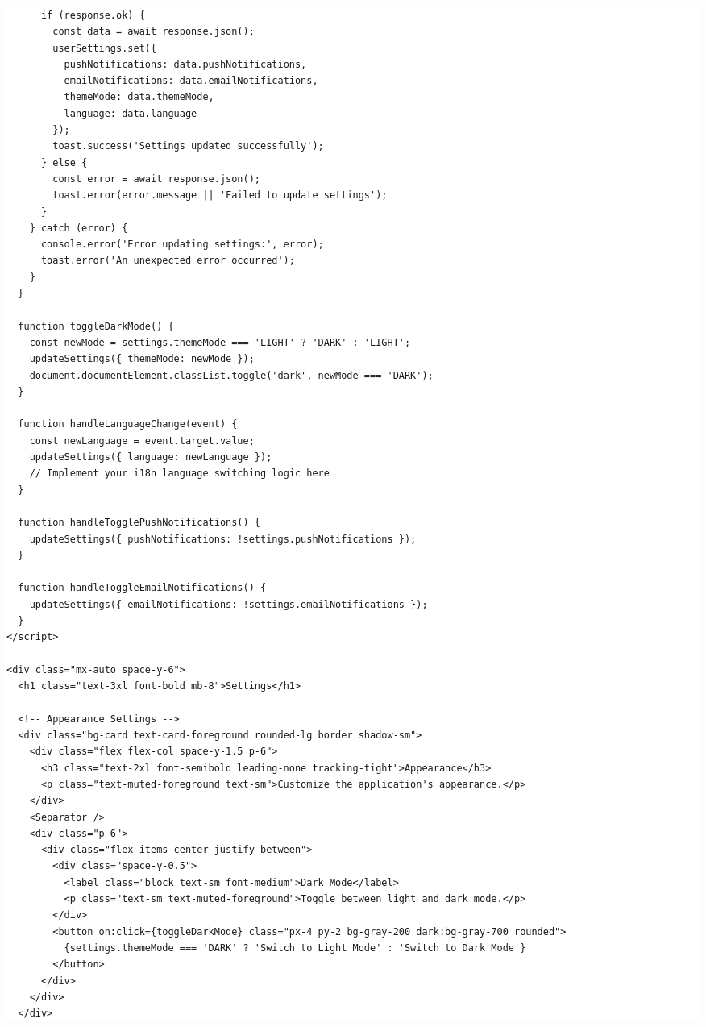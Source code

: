```typescript:src/routes/app/settings/+page.svelte
      if (response.ok) {
        const data = await response.json();
        userSettings.set({
          pushNotifications: data.pushNotifications,
          emailNotifications: data.emailNotifications,
          themeMode: data.themeMode,
          language: data.language
        });
        toast.success('Settings updated successfully');
      } else {
        const error = await response.json();
        toast.error(error.message || 'Failed to update settings');
      }
    } catch (error) {
      console.error('Error updating settings:', error);
      toast.error('An unexpected error occurred');
    }
  }

  function toggleDarkMode() {
    const newMode = settings.themeMode === 'LIGHT' ? 'DARK' : 'LIGHT';
    updateSettings({ themeMode: newMode });
    document.documentElement.classList.toggle('dark', newMode === 'DARK');
  }

  function handleLanguageChange(event) {
    const newLanguage = event.target.value;
    updateSettings({ language: newLanguage });
    // Implement your i18n language switching logic here
  }

  function handleTogglePushNotifications() {
    updateSettings({ pushNotifications: !settings.pushNotifications });
  }

  function handleToggleEmailNotifications() {
    updateSettings({ emailNotifications: !settings.emailNotifications });
  }
</script>

<div class="mx-auto space-y-6">
  <h1 class="text-3xl font-bold mb-8">Settings</h1>

  <!-- Appearance Settings -->
  <div class="bg-card text-card-foreground rounded-lg border shadow-sm">
    <div class="flex flex-col space-y-1.5 p-6">
      <h3 class="text-2xl font-semibold leading-none tracking-tight">Appearance</h3>
      <p class="text-muted-foreground text-sm">Customize the application's appearance.</p>
    </div>
    <Separator />
    <div class="p-6">
      <div class="flex items-center justify-between">
        <div class="space-y-0.5">
          <label class="block text-sm font-medium">Dark Mode</label>
          <p class="text-sm text-muted-foreground">Toggle between light and dark mode.</p>
        </div>
        <button on:click={toggleDarkMode} class="px-4 py-2 bg-gray-200 dark:bg-gray-700 rounded">
          {settings.themeMode === 'DARK' ? 'Switch to Light Mode' : 'Switch to Dark Mode'}
        </button>
      </div>
    </div>
  </div>

```